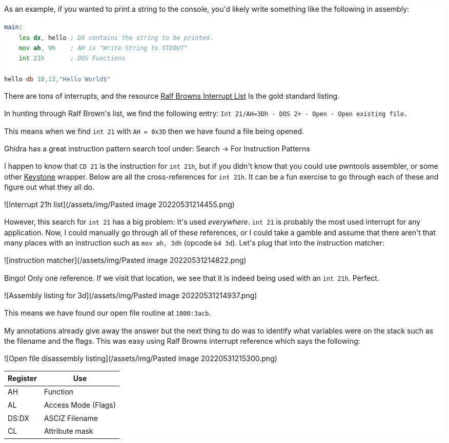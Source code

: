 As an example, if you wanted to print a string to the console, you'd likely write something like the following in assembly:

```asm
main:
	lea dx, hello ; DX contains the string to be printed.
	mov ah, 9h    ; AH is "Write String to STDOUT"
	int 21h       ; DOS Functions

hello db 10,13,"Hello World$"
```

There are tons of interrupts, and the resource [Ralf Browns Interrupt List](http://www.ctyme.com/rbrown.htm) Is the gold standard listing.

In hunting through Ralf Brown's list, we find the following entry:
`Int 21/AH=3Dh - DOS 2+ - Open - Open existing file.`

This means when we find `int 21` with `AH = 0x3D` then we have found a file being opened.

Ghidra has a great instruction pattern search tool under: Search -> For Instruction Patterns

I happen to know that `CD 21` is the instruction for `int 21h`, but if you didn't know that you could use pwntools assembler, or some other [Keystone](https://www.keystone-engine.org/) wrapper.  Below are all the cross-references for `int 21h`. It can be a fun exercise to go through each of these and figure out what they all do.

![Interrupt 21h list](/assets/img/Pasted image 20220531214455.png)

However, this search for `int 21` has a big problem: It's used *everywhere*. `int 21` is probably the most used interrupt for any application. Now, I could manually go through all of these references, or I could take a gamble and assume that there aren't that many places with an instruction such as `mov ah, 3dh` (opcode `b4 3d`).  Let's plug that into the instruction matcher:

![instruction matcher](/assets/img/Pasted image 20220531214822.png)

Bingo! Only one reference. If we visit that location, we see that it is indeed being used with an `int 21h`. Perfect.


![Assembly listing for 3d](/assets/img/Pasted image 20220531214937.png)

This means we have found our open file routine at `1000:3acb`.  

My annotations already give away the answer but the next thing to do was to identify what variables were on the stack such as the filename and the flags. This was easy using Ralf Browns interrupt reference which says the following: 

![Open file disassembly listing](/assets/img/Pasted image 20220531215300.png)

| Register | Use                 |
| -------- | ------------------- |
| AH       | Function            |
| AL       | Access Mode (Flags) |
| DS:DX    | ASCIZ Filename      |
| CL       | Attribute mask      |
